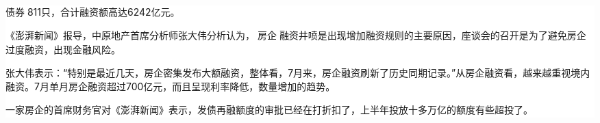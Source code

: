    债券
  </span>
  811只，合计融资额高达6242亿元。
 </p>
 <center>
  <div style="max-width: 632px;height:180px; display: none; text-align: center; margin: 0 auto; overflow: hidden;overflow-x: hidden;">
   <div id="taboola-midarticle-thumbnails" style="max-width: 632px;height:180px;overflow: hidden;overflow-x: hidden;">
   </div>
  </div>
  <div>
   <center>
    <div id="div-gpt-ad-1589559869784-0">
    </div>
   </center>
  </div>
 </center>
 <p>
  《澎湃新闻》报导，中原地产首席分析师张大伟分析认为，
  <span href="https://www.secretchina.com/news/gb/tag/房企" target="_blank">
   房企
  </span>
  融资井喷是出现增加融资规则的主要原因，座谈会的召开是为了避免房企过度融资，出现金融风险。
 </p>
 <center>
  <div style="max-width: 632px;height:180px; display: none; text-align: center; margin: 0 auto; overflow: hidden;overflow-x: hidden;">
   <div id="taboola-midarticle-thumbnails" style="max-width: 632px;height:180px;overflow: hidden;overflow-x: hidden;">
   </div>
  </div>
  <div>
   <center>
    <div id="div-gpt-ad-1589559869784-0">
    </div>
   </center>
  </div>
 </center>
 <p>
  张大伟表示：“特别是最近几天，房企密集发布大额融资，整体看，7月来，房企融资刷新了历史同期记录。”从房企融资看，越来越重视境内融资。7月单月房企融资超过700亿元，而且呈现利率降低，数量增加的趋势。
 </p>
 <center>
  <div style="max-width: 632px;height:180px; display: none; text-align: center; margin: 0 auto; overflow: hidden;overflow-x: hidden;">
   <div id="taboola-midarticle-thumbnails" style="max-width: 632px;height:180px;overflow: hidden;overflow-x: hidden;">
   </div>
  </div>
  <div>
   <center>
    <div id="div-gpt-ad-1589559869784-0">
    </div>
   </center>
  </div>
 </center>
 <p>
  一家房企的首席财务官对《澎湃新闻》表示，发债再融额度的审批已经在打折扣了，上半年投放十多万亿的额度有些超投了。
 </p>
 <center>
  <div style="max-width: 632px;height:180px; display: none; text-align: center; margin: 0 auto; overflow: hidden;overflow-x: hidden;">
   <div id="taboola-midarticle-thumbnails" style="max-width: 632px;height:180px;overflow: hidden;overflow-x: hidden;">